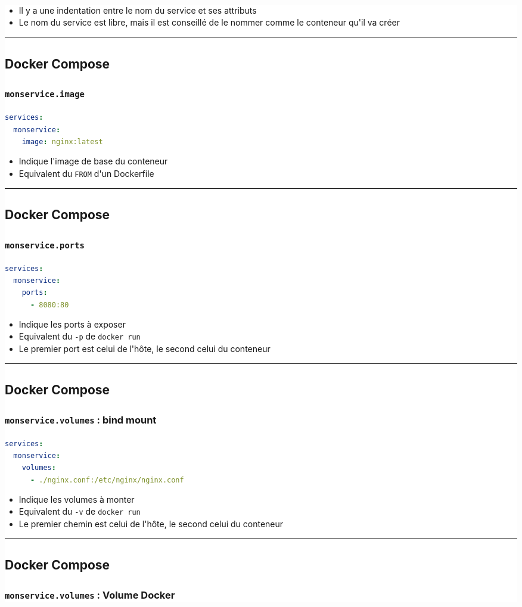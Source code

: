 - Il y a une indentation entre le nom du service et ses attributs
- Le nom du service est libre, mais il est conseillé de le nommer comme le conteneur qu'il va créer

----

## Docker Compose
### `monservice.image`

```yaml
services:
  monservice:
    image: nginx:latest
```

- Indique l'image de base du conteneur
- Equivalent du `FROM` d'un Dockerfile

----

## Docker Compose
### `monservice.ports`

```yaml
services:
  monservice:
    ports:
      - 8080:80
```

- Indique les ports à exposer
- Equivalent du `-p` de `docker run`
- Le premier port est celui de l'hôte, le second celui du conteneur

----

## Docker Compose
### `monservice.volumes` : bind mount

```yaml
services:
  monservice:
    volumes:
      - ./nginx.conf:/etc/nginx/nginx.conf
```

- Indique les volumes à monter
- Equivalent du `-v` de `docker run`
- Le premier chemin est celui de l'hôte, le second celui du conteneur

----

## Docker Compose
### `monservice.volumes` : Volume Docker
